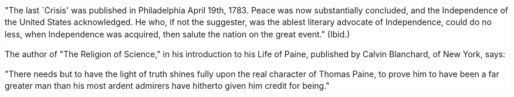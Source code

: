    "The last `Crisis' was published in Philadelphia April 19th, 1783. Peace
   was now substantially concluded, and the Independence of the United States
   acknowledged. He who, if not the suggester, was the ablest literary
   advocate of Independence, could do no less, when Independence was
   acquired, then salute the nation on the great event." (Ibid.)

   The author of "The Religion of Science," in his introduction to his Life
   of Paine, published by Calvin Blanchard, of New York, says:

   "There needs but to have the light of truth shines fully upon the real
   character of Thomas Paine, to prove him to have been a far greater man
   than his most ardent admirers have hitherto given him credit for being."

    

